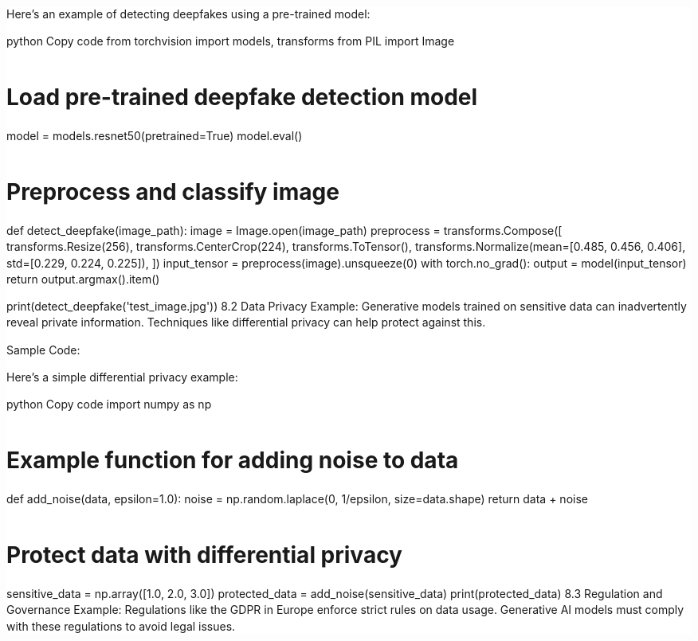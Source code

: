 Here’s an example of detecting deepfakes using a pre-trained model:

python
Copy code
from torchvision import models, transforms
from PIL import Image

# Load pre-trained deepfake detection model
model = models.resnet50(pretrained=True)
model.eval()

# Preprocess and classify image
def detect_deepfake(image_path):
    image = Image.open(image_path)
    preprocess = transforms.Compose([
        transforms.Resize(256),
        transforms.CenterCrop(224),
        transforms.ToTensor(),
        transforms.Normalize(mean=[0.485, 0.456, 0.406], std=[0.229, 0.224, 0.225]),
    ])
    input_tensor = preprocess(image).unsqueeze(0)
    with torch.no_grad():
        output = model(input_tensor)
    return output.argmax().item()

print(detect_deepfake('test_image.jpg'))
8.2 Data Privacy
Example: Generative models trained on sensitive data can inadvertently reveal private information. Techniques like differential privacy can help protect against this.

Sample Code:

Here’s a simple differential privacy example:

python
Copy code
import numpy as np

# Example function for adding noise to data
def add_noise(data, epsilon=1.0):
    noise = np.random.laplace(0, 1/epsilon, size=data.shape)
    return data + noise

# Protect data with differential privacy
sensitive_data = np.array([1.0, 2.0, 3.0])
protected_data = add_noise(sensitive_data)
print(protected_data)
8.3 Regulation and Governance
Example: Regulations like the GDPR in Europe enforce strict rules on data usage. Generative AI models must comply with these regulations to avoid legal issues.
